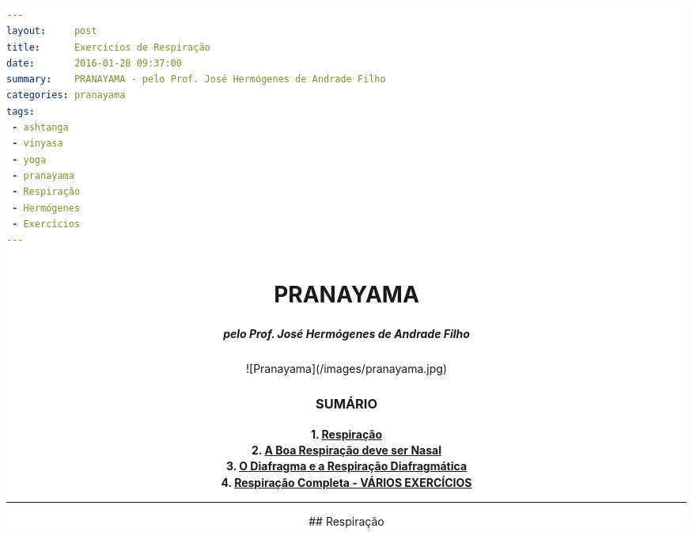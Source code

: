 ```yaml
---
layout:     post
title:      Exercícios de Respiração
date:       2016-01-28 09:37:00
summary:    PRANAYAMA - pelo Prof. José Hermógenes de Andrade Filho
categories: pranayama
tags:
 - ashtanga
 - vinyasa
 - yoga
 - pranayama
 - Respiração
 - Hermógenes
 - Exercícios
---
```


# <center>PRANAYAMA</center>
##### <center>pelo Prof. José Hermógenes de Andrade Filho</center>

<center>![Pranayama](/images/pranayama.jpg)


### <center>SUMÁRIO

**<center>1. [Respiração](#1)**<br>
**<center>2. [A Boa Respiração deve ser Nasal](#2)**<br>
**<center>3. [O Diafragma e a Respiração Diafragmática](#3)**<br>
**<center>4. [Respiração Completa - VÁRIOS EXERCÍCIOS](#4)**

<hr>
<a id="1"></a>
## Respiração
